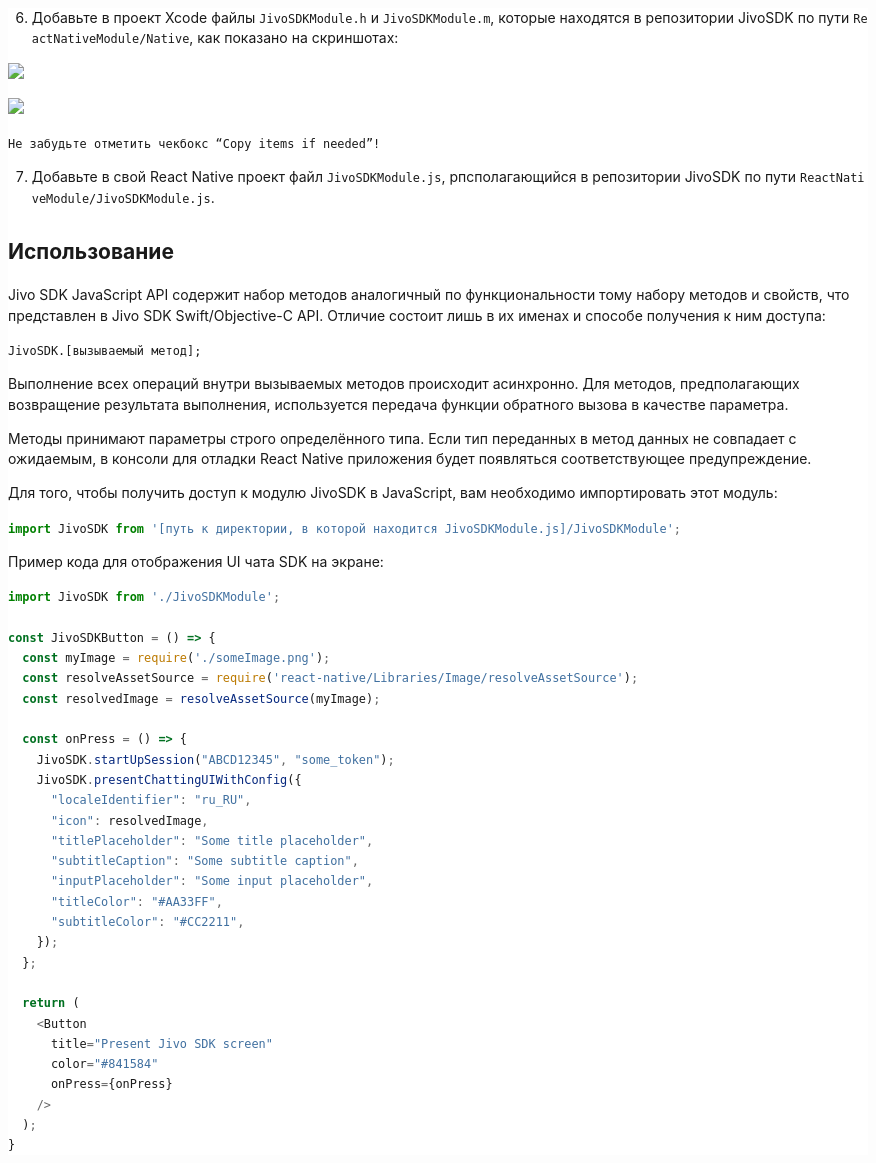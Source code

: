6. Добавьте в проект Xcode файлы `JivoSDKModule.h` и `JivoSDKModule.m`, которые находятся в репозитории JivoSDK по пути `ReactNativeModule/Native`, как показано на скриншотах:

![](https://drive.google.com/uc?id=1KE20XzyIYmGFeob0vMxueFLv_NF-KjRW)

![](https://drive.google.com/uc?id=1XlBIK2VdcFBhp7WS6njwn-g-3eTwh7pI)

   `Не забудьте отметить чекбокс “Copy items if needed”!`

7. Добавьте в свой React Native проект файл `JivoSDKModule.js`, рпсполагающийся в репозитории JivoSDK по пути `ReactNativeModule/JivoSDKModule.js`.

## Использование

Jivo SDK JavaScript API содержит набор методов аналогичный по функциональности тому набору методов и свойств, что представлен в Jivo SDK Swift/Objective-C API. Отличие состоит лишь в их именах и способе получения к ним доступа:

```
JivoSDK.[вызываемый метод];
```

Выполнение всех операций внутри вызываемых методов происходит асинхронно. Для методов, предполагающих возвращение результата выполнения, используется передача функции обратного вызова в качестве параметра.

Методы принимают параметры строго определённого типа. Если тип переданных в метод данных не совпадает с ожидаемым, в консоли для отладки React Native приложения будет появляться соответствующее предупреждение.

Для того, чтобы получить доступ к модулю JivoSDK в JavaScript, вам необходимо импортировать этот модуль:

```js
import JivoSDK from '[путь к директории, в которой находится JivoSDKModule.js]/JivoSDKModule';
```

Пример кода для отображения UI чата SDK на экране:

```js
import JivoSDK from './JivoSDKModule';

const JivoSDKButton = () => {
  const myImage = require('./someImage.png');
  const resolveAssetSource = require('react-native/Libraries/Image/resolveAssetSource');
  const resolvedImage = resolveAssetSource(myImage);

  const onPress = () => {
    JivoSDK.startUpSession("ABCD12345", "some_token");
    JivoSDK.presentChattingUIWithConfig({
      "localeIdentifier": "ru_RU",
      "icon": resolvedImage,
      "titlePlaceholder": "Some title placeholder",
      "subtitleCaption": "Some subtitle caption",
      "inputPlaceholder": "Some input placeholder",
      "titleColor": "#AA33FF",
      "subtitleColor": "#CC2211",
    });
  };

  return (
    <Button
      title="Present Jivo SDK screen"
      color="#841584"
      onPress={onPress}
    />
  );
}
```
